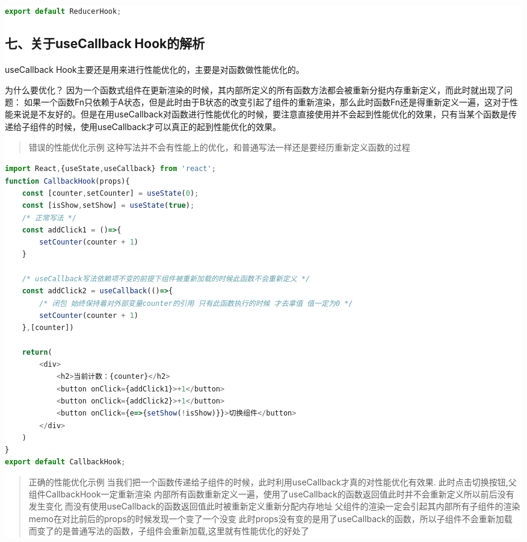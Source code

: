 ```js
export default ReducerHook;
```


## 七、关于useCallback Hook的解析
useCallback Hook主要还是用来进行性能优化的，主要是对函数做性能优化的。

为什么要优化？
因为一个函数式组件在更新渲染的时候，其内部所定义的所有函数方法都会被重新分挺内存重新定义，而此时就出现了问题：
如果一个函数Fn只依赖于A状态，但是此时由于B状态的改变引起了组件的重新渲染，那么此时函数Fn还是得重新定义一遍，这对于性能来说是不友好的。但是在用useCallback对函数进行性能优化的时候，要注意直接使用并不会起到性能优化的效果，只有当某个函数是传递给子组件的时候，使用useCallback才可以真正的起到性能优化的效果。

> 错误的性能优化示例
这种写法并不会有性能上的优化，和普通写法一样还是要经历重新定义函数的过程
```js
import React,{useState,useCallback} from 'react';
function CallbackHook(props){
	const [counter,setCounter] = useState(0);
	const [isShow,setShow] = useState(true);
	/* 正常写法 */
	const addClick1 = ()=>{
		setCounter(counter + 1)
	}
	
	/* useCallback写法依赖项不变的前提下组件被重新加载的时候此函数不会重新定义 */
	const addClick2 = useCallback(()=>{
		/* 闭包 始终保持着对外部变量counter的引用 只有此函数执行的时候 才去拿值 值一定为0 */
		setCounter(counter + 1)
	},[counter])
	
	return(
		<div>
			<h2>当前计数：{counter}</h2>
			<button onClick={addClick1}>+1</button>
			<button onClick={addClick2}>+1</button>
			<button onClick={e=>{setShow(!isShow)}}>切换组件</button>
		</div>
	)
}
export default CallbackHook;
```

> 正确的性能优化示例
当我们把一个函数传递给子组件的时候，此时利用useCallback才真的对性能优化有效果.
此时点击切换按钮,父组件CallbackHook一定重新渲染
内部所有函数重新定义一遍，使用了useCallback的函数返回值此时并不会重新定义所以前后没有发生变化
而没有使用useCallback的函数返回值此时被重新定义重新分配内存地址
父组件的渲染一定会引起其内部所有子组件的渲染
memo在对比前后的props的时候发现一个变了一个没变
此时props没有变的是用了useCallback的函数，所以子组件不会重新加载
而变了的是普通写法的函数，子组件会重新加载,这里就有性能优化的好处了
